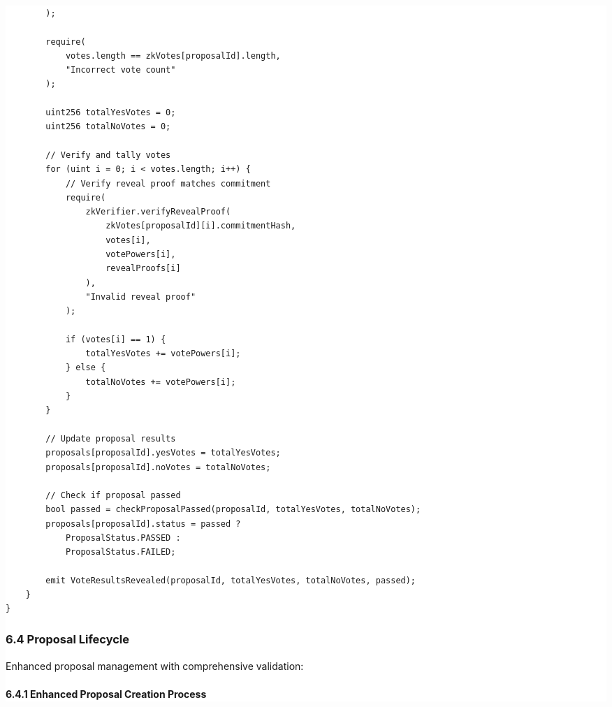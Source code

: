 ```solidity
        );

        require(
            votes.length == zkVotes[proposalId].length,
            "Incorrect vote count"
        );

        uint256 totalYesVotes = 0;
        uint256 totalNoVotes = 0;

        // Verify and tally votes
        for (uint i = 0; i < votes.length; i++) {
            // Verify reveal proof matches commitment
            require(
                zkVerifier.verifyRevealProof(
                    zkVotes[proposalId][i].commitmentHash,
                    votes[i],
                    votePowers[i],
                    revealProofs[i]
                ),
                "Invalid reveal proof"
            );

            if (votes[i] == 1) {
                totalYesVotes += votePowers[i];
            } else {
                totalNoVotes += votePowers[i];
            }
        }

        // Update proposal results
        proposals[proposalId].yesVotes = totalYesVotes;
        proposals[proposalId].noVotes = totalNoVotes;

        // Check if proposal passed
        bool passed = checkProposalPassed(proposalId, totalYesVotes, totalNoVotes);
        proposals[proposalId].status = passed ?
            ProposalStatus.PASSED :
            ProposalStatus.FAILED;

        emit VoteResultsRevealed(proposalId, totalYesVotes, totalNoVotes, passed);
    }
}
```

### 6.4 Proposal Lifecycle

Enhanced proposal management with comprehensive validation:

#### 6.4.1 Enhanced Proposal Creation Process
